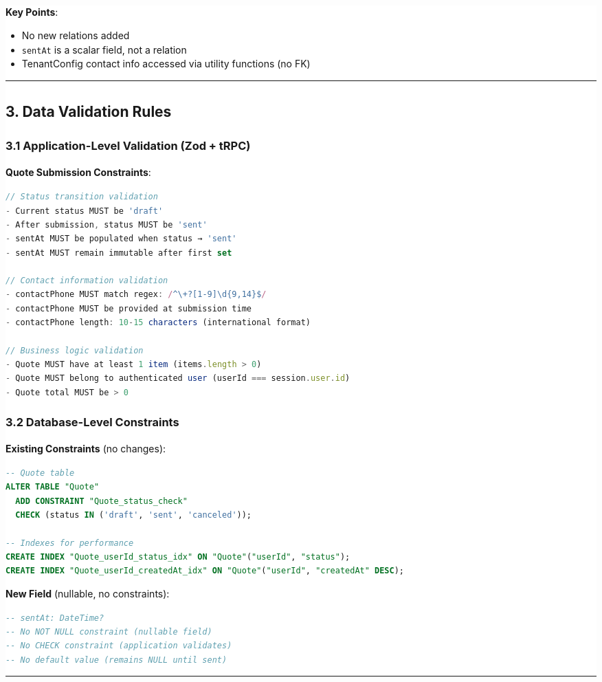 **Key Points**:
- No new relations added
- `sentAt` is a scalar field, not a relation
- TenantConfig contact info accessed via utility functions (no FK)

---

## 3. Data Validation Rules

### 3.1 Application-Level Validation (Zod + tRPC)

**Quote Submission Constraints**:
```typescript
// Status transition validation
- Current status MUST be 'draft'
- After submission, status MUST be 'sent'
- sentAt MUST be populated when status → 'sent'
- sentAt MUST remain immutable after first set

// Contact information validation
- contactPhone MUST match regex: /^\+?[1-9]\d{9,14}$/
- contactPhone MUST be provided at submission time
- contactPhone length: 10-15 characters (international format)

// Business logic validation
- Quote MUST have at least 1 item (items.length > 0)
- Quote MUST belong to authenticated user (userId === session.user.id)
- Quote total MUST be > 0
```

### 3.2 Database-Level Constraints

**Existing Constraints** (no changes):
```sql
-- Quote table
ALTER TABLE "Quote" 
  ADD CONSTRAINT "Quote_status_check" 
  CHECK (status IN ('draft', 'sent', 'canceled'));

-- Indexes for performance
CREATE INDEX "Quote_userId_status_idx" ON "Quote"("userId", "status");
CREATE INDEX "Quote_userId_createdAt_idx" ON "Quote"("userId", "createdAt" DESC);
```

**New Field** (nullable, no constraints):
```sql
-- sentAt: DateTime?
-- No NOT NULL constraint (nullable field)
-- No CHECK constraint (application validates)
-- No default value (remains NULL until sent)
```

---
